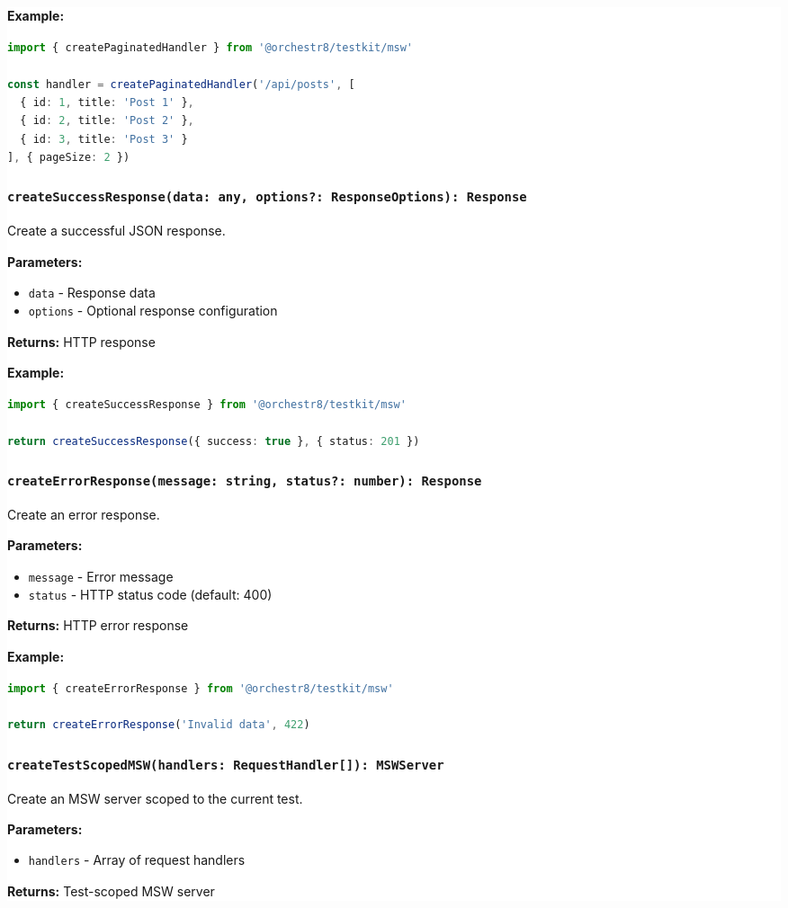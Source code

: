 **Example:**
```typescript
import { createPaginatedHandler } from '@orchestr8/testkit/msw'

const handler = createPaginatedHandler('/api/posts', [
  { id: 1, title: 'Post 1' },
  { id: 2, title: 'Post 2' },
  { id: 3, title: 'Post 3' }
], { pageSize: 2 })
```

### `createSuccessResponse(data: any, options?: ResponseOptions): Response`

Create a successful JSON response.

**Parameters:**
- `data` - Response data
- `options` - Optional response configuration

**Returns:** HTTP response

**Example:**
```typescript
import { createSuccessResponse } from '@orchestr8/testkit/msw'

return createSuccessResponse({ success: true }, { status: 201 })
```

### `createErrorResponse(message: string, status?: number): Response`

Create an error response.

**Parameters:**
- `message` - Error message
- `status` - HTTP status code (default: 400)

**Returns:** HTTP error response

**Example:**
```typescript
import { createErrorResponse } from '@orchestr8/testkit/msw'

return createErrorResponse('Invalid data', 422)
```

### `createTestScopedMSW(handlers: RequestHandler[]): MSWServer`

Create an MSW server scoped to the current test.

**Parameters:**
- `handlers` - Array of request handlers

**Returns:** Test-scoped MSW server
